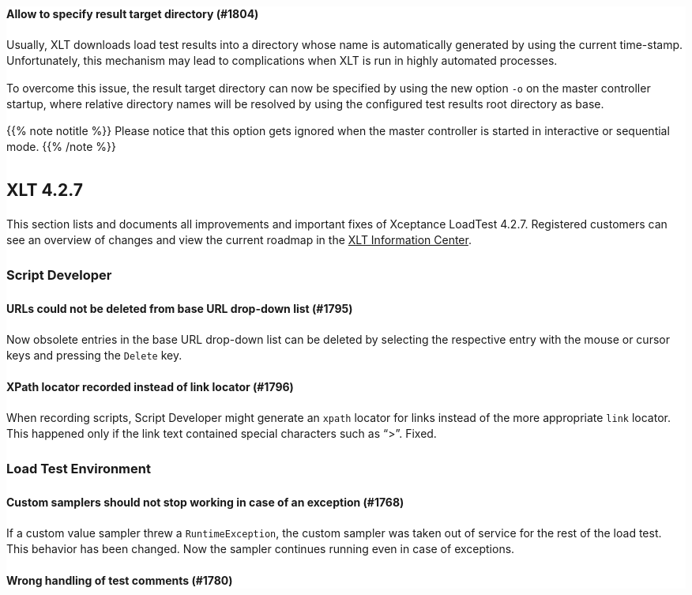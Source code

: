 #### Allow to specify result target directory (\#1804)

Usually, XLT downloads load test results into a directory whose name is
automatically generated by using the current time-stamp. Unfortunately,
this mechanism may lead to complications when XLT is run in highly
automated processes.

To overcome this issue, the result target directory can now be specified
by using the new option `-o` on the master controller startup, where
relative directory names will be resolved by using the configured test
results root directory as base.

{{% note notitle %}}
Please notice that this option gets ignored when the master controller
is started in interactive or sequential mode.
{{% /note %}}

## XLT 4.2.7

This section lists and documents all improvements and important fixes of
Xceptance LoadTest 4.2.7. Registered customers can see an overview of
changes and view the current roadmap in the [XLT Information Center](https://lab.xceptance.de/versions/56).

### Script Developer

#### URLs could not be deleted from base URL drop-down list (\#1795)

Now obsolete entries in the base URL drop-down list can be deleted by
selecting the respective entry with the mouse or cursor keys and
pressing the `Delete` key.

#### XPath locator recorded instead of link locator (\#1796)

When recording scripts, Script Developer might generate an `xpath`
locator for links instead of the more appropriate `link` locator. This
happened only if the link text contained special characters such as
“\>”. Fixed.

### Load Test Environment

#### Custom samplers should not stop working in case of an exception (\#1768)

If a custom value sampler threw a `RuntimeException`, the custom sampler
was taken out of service for the rest of the load test. This behavior
has been changed. Now the sampler continues running even in case of
exceptions.

#### Wrong handling of test comments (\#1780)
